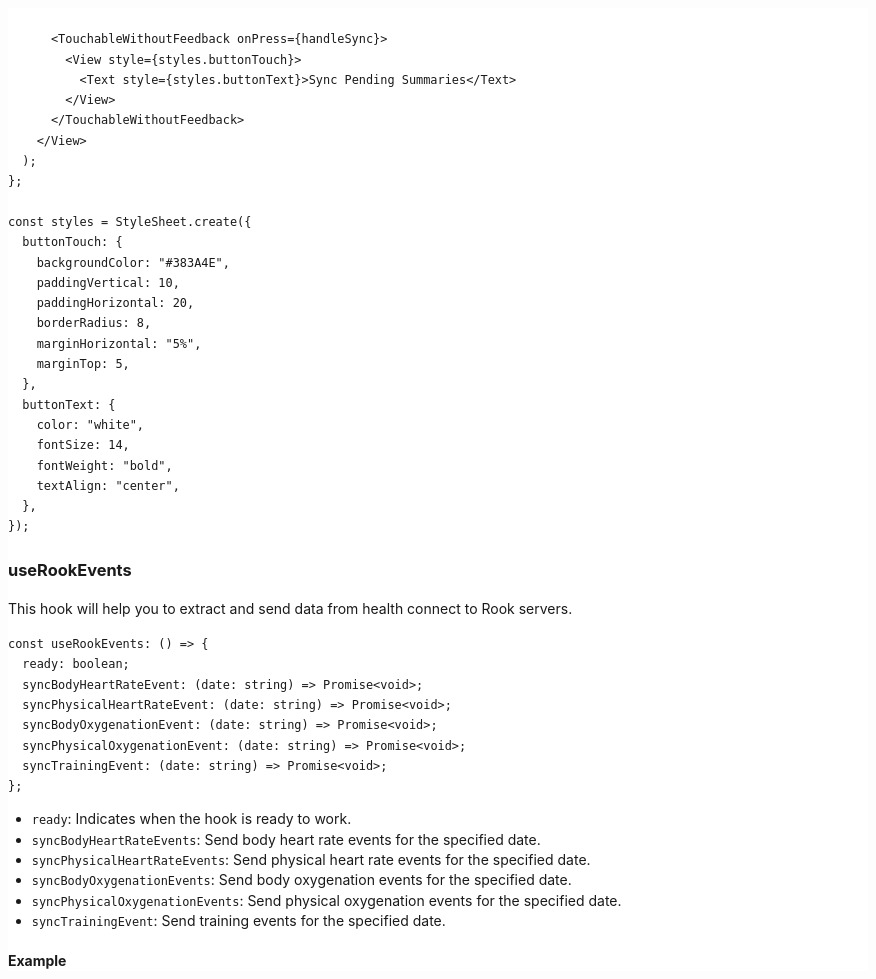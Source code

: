 ```tsx

      <TouchableWithoutFeedback onPress={handleSync}>
        <View style={styles.buttonTouch}>
          <Text style={styles.buttonText}>Sync Pending Summaries</Text>
        </View>
      </TouchableWithoutFeedback>
    </View>
  );
};

const styles = StyleSheet.create({
  buttonTouch: {
    backgroundColor: "#383A4E",
    paddingVertical: 10,
    paddingHorizontal: 20,
    borderRadius: 8,
    marginHorizontal: "5%",
    marginTop: 5,
  },
  buttonText: {
    color: "white",
    fontSize: 14,
    fontWeight: "bold",
    textAlign: "center",
  },
});
```

### useRookEvents<a id="useRookEvents"></a>

This hook will help you to extract and send data from health connect to Rook servers.

```tsx
const useRookEvents: () => {
  ready: boolean;
  syncBodyHeartRateEvent: (date: string) => Promise<void>;
  syncPhysicalHeartRateEvent: (date: string) => Promise<void>;
  syncBodyOxygenationEvent: (date: string) => Promise<void>;
  syncPhysicalOxygenationEvent: (date: string) => Promise<void>;
  syncTrainingEvent: (date: string) => Promise<void>;
};
```

- `ready`: Indicates when the hook is ready to work.
- `syncBodyHeartRateEvents`: Send body heart rate events for the specified date.
- `syncPhysicalHeartRateEvents`: Send physical heart rate events for the specified date.
- `syncBodyOxygenationEvents`: Send body oxygenation events for the specified date.
- `syncPhysicalOxygenationEvents`: Send physical oxygenation events for the specified date.
- `syncTrainingEvent`: Send training events for the specified date.

#### Example
